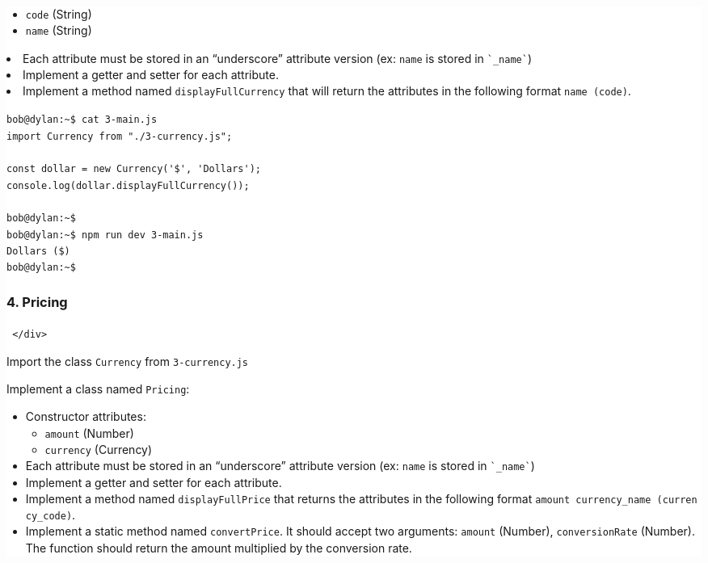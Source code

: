 <ul>
<li><code>code</code> (String)</li>
<li><code>name</code> (String)</li>
</ul></li>
<li>Each attribute must be stored in an &ldquo;underscore&rdquo; attribute version (ex: <code>name</code> is stored in <code>`_name`</code>)</li>
<li>Implement a getter and setter for each attribute. </li>
<li>Implement a method named <code>displayFullCurrency</code> that will return the attributes in the following format <code>name (code)</code>.</li>
</ul>

<pre><code>bob@dylan:~$ cat 3-main.js
import Currency from &quot;./3-currency.js&quot;;

const dollar = new Currency(&#39;$&#39;, &#39;Dollars&#39;);
console.log(dollar.displayFullCurrency());

bob@dylan:~$ 
bob@dylan:~$ npm run dev 3-main.js 
Dollars ($)
bob@dylan:~$ 
</code></pre>

  </div>


 <div class="panel-heading panel-heading-actions">
  <h3 class="panel-title">
     4. Pricing
  </h3>

     </div>

 <div class="panel-body">
<span id="user_id" data-id="6138"></span>
  
   
  <p>Import the class <code>Currency</code> from <code>3-currency.js</code></p>

<p>Implement a class named <code>Pricing</code>:</p>

<ul>
<li>Constructor attributes: 

<ul>
<li><code>amount</code> (Number)</li>
<li><code>currency</code> (Currency)</li>
</ul></li>
<li>Each attribute must be stored in an &ldquo;underscore&rdquo; attribute version (ex: <code>name</code> is stored in <code>`_name`</code>)</li>
<li>Implement a getter and setter for each attribute. </li>
<li>Implement a method named <code>displayFullPrice</code> that returns the attributes in the following format <code>amount currency_name (currency_code)</code>.</li>
<li>Implement a static method named <code>convertPrice</code>. It should accept two arguments: <code>amount</code> (Number), <code>conversionRate</code> (Number). The function should return the amount multiplied by the conversion rate.</li>
</ul>
